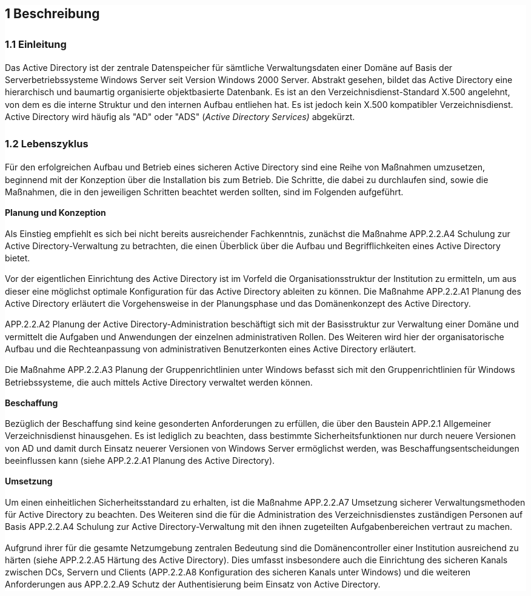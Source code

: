 1 Beschreibung
--------------

### 1.1 Einleitung

Das Active Directory ist der zentrale Datenspeicher für sämtliche Verwaltungsdaten einer Domäne auf Basis der Serverbetriebssysteme Windows Server seit Version Windows 2000 Server. Abstrakt gesehen, bildet das Active Directory eine hierarchisch und baumartig organisierte objektbasierte Datenbank. Es ist an den Verzeichnisdienst-Standard X.500 angelehnt, von dem es die interne Struktur und den internen Aufbau entliehen hat. Es ist jedoch kein X.500 kompatibler Verzeichnisdienst. Active Directory wird häufig als "AD" oder "ADS" (*Active Directory Services)* abgekürzt.

### 1.2 Lebenszyklus

Für den erfolgreichen Aufbau und Betrieb eines sicheren Active Directory sind eine Reihe von Maßnahmen umzusetzen, beginnend mit der Konzeption über die Installation bis zum Betrieb. Die Schritte, die dabei zu durchlaufen sind, sowie die Maßnahmen, die in den jeweiligen Schritten beachtet werden sollten, sind im Folgenden aufgeführt.

**Planung und Konzeption**

Als Einstieg empfiehlt es sich bei nicht bereits ausreichender Fachkenntnis, zunächst die Maßnahme APP.2.2.A4 Schulung zur Active Directory-Verwaltung zu betrachten, die einen Überblick über die Aufbau und Begrifflichkeiten eines Active Directory bietet.

Vor der eigentlichen Einrichtung des Active Directory ist im Vorfeld die Organisationsstruktur der Institution zu ermitteln, um aus dieser eine möglichst optimale Konfiguration für das Active Directory ableiten zu können. Die Maßnahme APP.2.2.A1 Planung des Active Directory erläutert die Vorgehensweise in der Planungsphase und das Domänenkonzept des Active Directory.

APP.2.2.A2 Planung der Active Directory-Administration beschäftigt sich mit der Basisstruktur zur Verwaltung einer Domäne und vermittelt die Aufgaben und Anwendungen der einzelnen administrativen Rollen. Des Weiteren wird hier der organisatorische Aufbau und die Rechteanpassung von administrativen Benutzerkonten eines Active Directory erläutert.

Die Maßnahme APP.2.2.A3 Planung der Gruppenrichtlinien unter Windows befasst sich mit den Gruppenrichtlinien für Windows Betriebssysteme, die auch mittels Active Directory verwaltet werden können.

**Beschaffung**

Bezüglich der Beschaffung sind keine gesonderten Anforderungen zu erfüllen, die über den Baustein APP.2.1 Allgemeiner Verzeichnisdienst hinausgehen. Es ist lediglich zu beachten, dass bestimmte Sicherheitsfunktionen nur durch neuere Versionen von AD und damit durch Einsatz neuerer Versionen von Windows Server ermöglichst werden, was Beschaffungsentscheidungen beeinflussen kann (siehe APP.2.2.A1 Planung des Active Directory).

**Umsetzung**

Um einen einheitlichen Sicherheitsstandard zu erhalten, ist die Maßnahme APP.2.2.A7 Umsetzung sicherer Verwaltungsmethoden für Active Directory zu beachten. Des Weiteren sind die für die Administration des Verzeichnisdienstes zuständigen Personen auf Basis APP.2.2.A4 Schulung zur Active Directory-Verwaltung mit den ihnen zugeteilten Aufgabenbereichen vertraut zu machen.

Aufgrund ihrer für die gesamte Netzumgebung zentralen Bedeutung sind die Domänencontroller einer Institution ausreichend zu härten (siehe APP.2.2.A5 Härtung des Active Directory). Dies umfasst insbesondere auch die Einrichtung des sicheren Kanals zwischen DCs, Servern und Clients (APP.2.2.A8 Konfiguration des sicheren Kanals unter Windows) und die weiteren Anforderungen aus APP.2.2.A9 Schutz der Authentisierung beim Einsatz von Active Directory.
